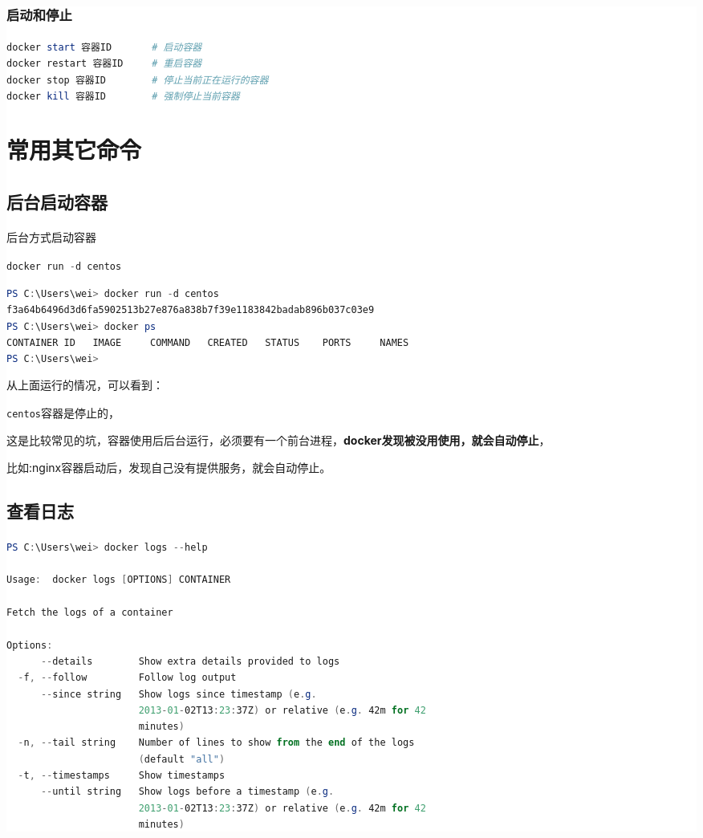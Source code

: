 

### 启动和停止

```powershell
docker start 容器ID       # 启动容器
docker restart 容器ID     # 重启容器
docker stop 容器ID        # 停止当前正在运行的容器
docker kill 容器ID        # 强制停止当前容器
```





# 常用其它命令



## 后台启动容器

后台方式启动容器

```powershell
docker run -d centos
```

```powershell
PS C:\Users\wei> docker run -d centos
f3a64b6496d3d6fa5902513b27e876a838b7f39e1183842badab896b037c03e9
PS C:\Users\wei> docker ps
CONTAINER ID   IMAGE     COMMAND   CREATED   STATUS    PORTS     NAMES
PS C:\Users\wei>
```

从上面运行的情况，可以看到：

`centos`容器是停止的，

这是比较常见的坑，容器使用后后台运行，必须要有一个前台进程，**docker发现被没用使用，就会自动停止**，

比如:nginx容器启动后，发现自己没有提供服务，就会自动停止。



## 查看日志

```powershell
PS C:\Users\wei> docker logs --help

Usage:  docker logs [OPTIONS] CONTAINER

Fetch the logs of a container

Options:
      --details        Show extra details provided to logs
  -f, --follow         Follow log output
      --since string   Show logs since timestamp (e.g.
                       2013-01-02T13:23:37Z) or relative (e.g. 42m for 42
                       minutes)
  -n, --tail string    Number of lines to show from the end of the logs
                       (default "all")
  -t, --timestamps     Show timestamps
      --until string   Show logs before a timestamp (e.g.
                       2013-01-02T13:23:37Z) or relative (e.g. 42m for 42
                       minutes)
```

